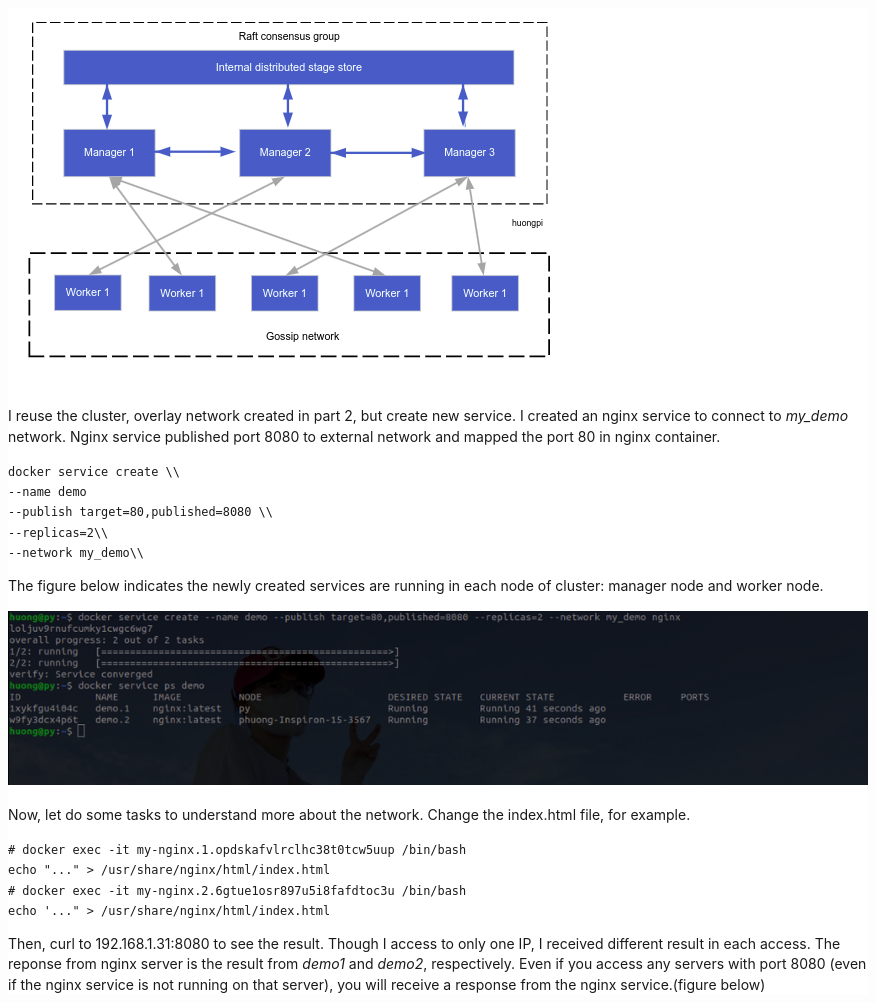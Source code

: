   <img src="imgs/anh10.png">
</div> 


I reuse the cluster, overlay network created in part 2, but create new service. I created an nginx service to connect to <em>my_demo</em> network. Nginx service published port 8080 to external network and mapped the port 80 in nginx container. 

```
docker service create \\
--name demo
--publish target=80,published=8080 \\
--replicas=2\\
--network my_demo\\
```
The figure below indicates the newly created services are running in each node of cluster: manager node and worker node. 
<div align="center">
  <img src="imgs/anh21.png">
</div>

Now, let do some tasks to understand more about the network. Change the index.html file, for example. 

```
# docker exec -it my-nginx.1.opdskafvlrclhc38t0tcw5uup /bin/bash
echo "..." > /usr/share/nginx/html/index.html
# docker exec -it my-nginx.2.6gtue1osr897u5i8fafdtoc3u /bin/bash
echo '..." > /usr/share/nginx/html/index.html
```
Then, curl to 192.168.1.31:8080 to see the result. Though I access to only one IP, I received different result in each access.
The reponse from nginx server is the result from <em>demo1</em> and <em>demo2</em>, respectively. Even if you access any servers with port 8080 (even if the nginx service is not running on that server), you will receive a response from the nginx service.(figure below)
